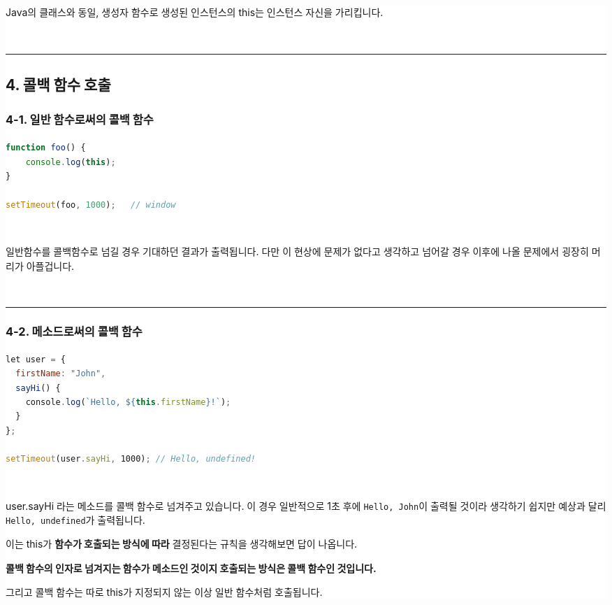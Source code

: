 Java의 클래스와 동일, 생성자 함수로 생성된 인스턴스의 this는 인스턴스 자신을 가리킵니다.

<br/>

---

## 4. 콜백 함수 호출

### 4-1. 일반 함수로써의 콜백 함수

```js
function foo() {
	console.log(this);
}

setTimeout(foo, 1000);   // window
```

<br/>

일반함수를 콜백함수로 넘길 경우 기대하던 결과가 출력됩니다. 다만 이 현상에 문제가 없다고 생각하고 넘어갈 경우 이후에 나올 문제에서 굉장히 머리가 아플겁니다. 

<br/>

---

### 4-2. 메소드로써의 콜백 함수

```js
let user = {
  firstName: "John",
  sayHi() {
    console.log(`Hello, ${this.firstName}!`);
  }
};

setTimeout(user.sayHi, 1000); // Hello, undefined!
```

<br/>

user.sayHi 라는 메소드를 콜백 함수로 넘겨주고 있습니다. 이 경우 일반적으로 1초 후에 `Hello, John`이 출력될 것이라 생각하기 쉽지만 예상과 달리 `Hello, undefined`가 출력됩니다. 

이는 this가 **함수가 호출되는 방식에 따라** 결정된다는 규칙을 생각해보면 답이 나옵니다.

**콜백 함수의 인자로 넘겨지는 함수가 메소드인 것이지 호출되는 방식은 콜백 함수인 것입니다.**

그리고 콜백 함수는 따로 this가 지정되지 않는 이상 일반 함수처럼 호출됩니다.
